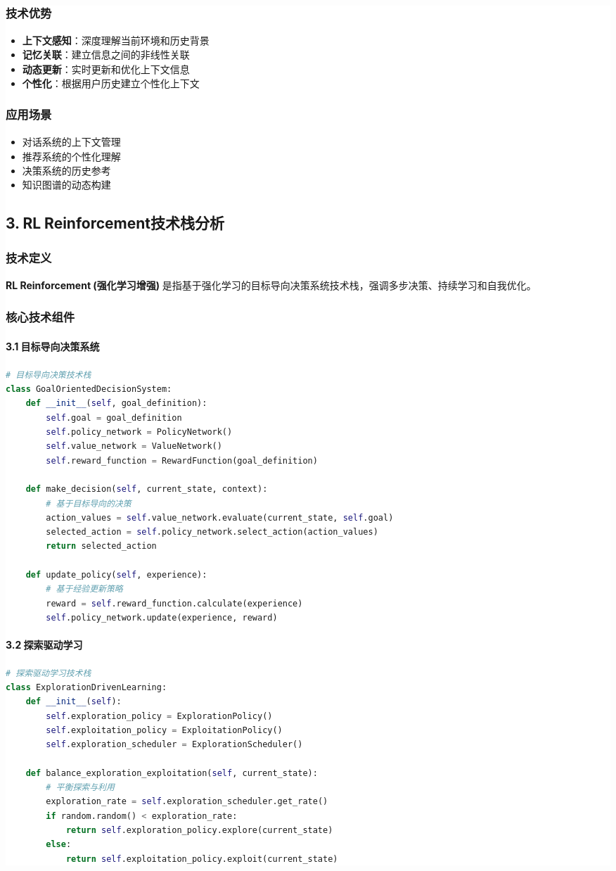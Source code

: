 ### 技术优势
- **上下文感知**：深度理解当前环境和历史背景
- **记忆关联**：建立信息之间的非线性关联
- **动态更新**：实时更新和优化上下文信息
- **个性化**：根据用户历史建立个性化上下文

### 应用场景
- 对话系统的上下文管理
- 推荐系统的个性化理解
- 决策系统的历史参考
- 知识图谱的动态构建

## 3. RL Reinforcement技术栈分析

### 技术定义
**RL Reinforcement (强化学习增强)** 是指基于强化学习的目标导向决策系统技术栈，强调多步决策、持续学习和自我优化。

### 核心技术组件

#### 3.1 目标导向决策系统
```python
# 目标导向决策技术栈
class GoalOrientedDecisionSystem:
    def __init__(self, goal_definition):
        self.goal = goal_definition
        self.policy_network = PolicyNetwork()
        self.value_network = ValueNetwork()
        self.reward_function = RewardFunction(goal_definition)
    
    def make_decision(self, current_state, context):
        # 基于目标导向的决策
        action_values = self.value_network.evaluate(current_state, self.goal)
        selected_action = self.policy_network.select_action(action_values)
        return selected_action
    
    def update_policy(self, experience):
        # 基于经验更新策略
        reward = self.reward_function.calculate(experience)
        self.policy_network.update(experience, reward)
```

#### 3.2 探索驱动学习
```python
# 探索驱动学习技术栈
class ExplorationDrivenLearning:
    def __init__(self):
        self.exploration_policy = ExplorationPolicy()
        self.exploitation_policy = ExploitationPolicy()
        self.exploration_scheduler = ExplorationScheduler()
    
    def balance_exploration_exploitation(self, current_state):
        # 平衡探索与利用
        exploration_rate = self.exploration_scheduler.get_rate()
        if random.random() < exploration_rate:
            return self.exploration_policy.explore(current_state)
        else:
            return self.exploitation_policy.exploit(current_state)
```
